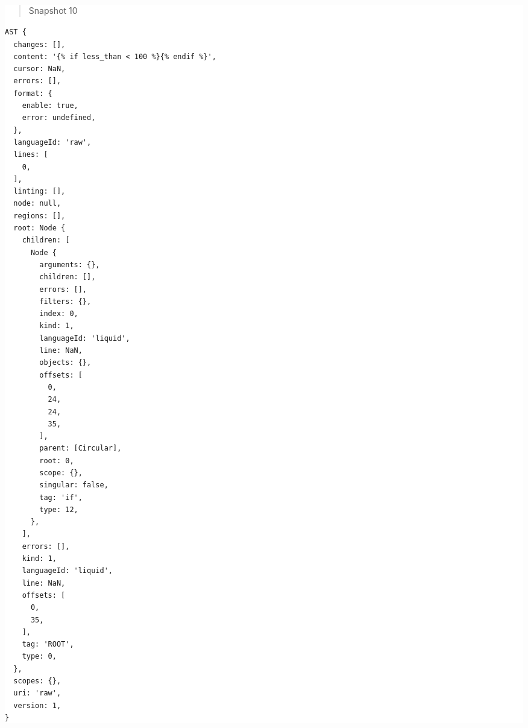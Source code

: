> Snapshot 10

    AST {
      changes: [],
      content: '{% if less_than < 100 %}{% endif %}',
      cursor: NaN,
      errors: [],
      format: {
        enable: true,
        error: undefined,
      },
      languageId: 'raw',
      lines: [
        0,
      ],
      linting: [],
      node: null,
      regions: [],
      root: Node {
        children: [
          Node {
            arguments: {},
            children: [],
            errors: [],
            filters: {},
            index: 0,
            kind: 1,
            languageId: 'liquid',
            line: NaN,
            objects: {},
            offsets: [
              0,
              24,
              24,
              35,
            ],
            parent: [Circular],
            root: 0,
            scope: {},
            singular: false,
            tag: 'if',
            type: 12,
          },
        ],
        errors: [],
        kind: 1,
        languageId: 'liquid',
        line: NaN,
        offsets: [
          0,
          35,
        ],
        tag: 'ROOT',
        type: 0,
      },
      scopes: {},
      uri: 'raw',
      version: 1,
    }
